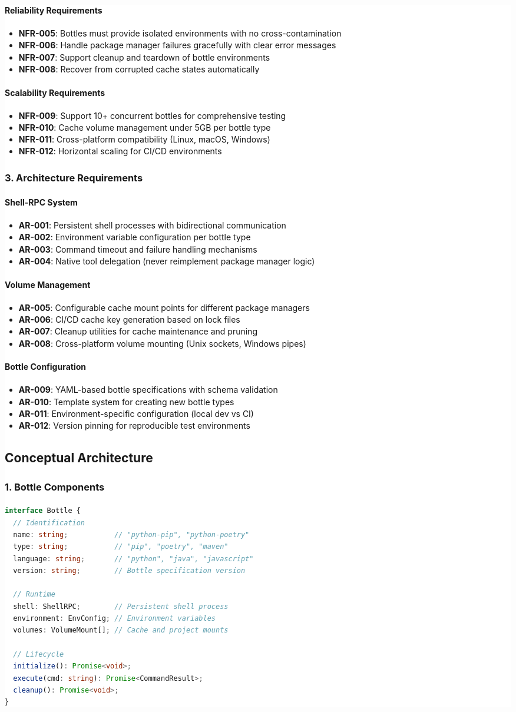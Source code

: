 #### Reliability Requirements
- **NFR-005**: Bottles must provide isolated environments with no cross-contamination
- **NFR-006**: Handle package manager failures gracefully with clear error messages
- **NFR-007**: Support cleanup and teardown of bottle environments
- **NFR-008**: Recover from corrupted cache states automatically

#### Scalability Requirements
- **NFR-009**: Support 10+ concurrent bottles for comprehensive testing
- **NFR-010**: Cache volume management under 5GB per bottle type
- **NFR-011**: Cross-platform compatibility (Linux, macOS, Windows)
- **NFR-012**: Horizontal scaling for CI/CD environments

### 3. Architecture Requirements

#### Shell-RPC System
- **AR-001**: Persistent shell processes with bidirectional communication
- **AR-002**: Environment variable configuration per bottle type
- **AR-003**: Command timeout and failure handling mechanisms
- **AR-004**: Native tool delegation (never reimplement package manager logic)

#### Volume Management
- **AR-005**: Configurable cache mount points for different package managers
- **AR-006**: CI/CD cache key generation based on lock files
- **AR-007**: Cleanup utilities for cache maintenance and pruning
- **AR-008**: Cross-platform volume mounting (Unix sockets, Windows pipes)

#### Bottle Configuration
- **AR-009**: YAML-based bottle specifications with schema validation
- **AR-010**: Template system for creating new bottle types
- **AR-011**: Environment-specific configuration (local dev vs CI)
- **AR-012**: Version pinning for reproducible test environments

## Conceptual Architecture

### 1. Bottle Components

```typescript
interface Bottle {
  // Identification
  name: string;           // "python-pip", "python-poetry"
  type: string;           // "pip", "poetry", "maven"  
  language: string;       // "python", "java", "javascript"
  version: string;        // Bottle specification version
  
  // Runtime
  shell: ShellRPC;        // Persistent shell process
  environment: EnvConfig; // Environment variables
  volumes: VolumeMount[]; // Cache and project mounts
  
  // Lifecycle
  initialize(): Promise<void>;
  execute(cmd: string): Promise<CommandResult>;
  cleanup(): Promise<void>;
}
```
